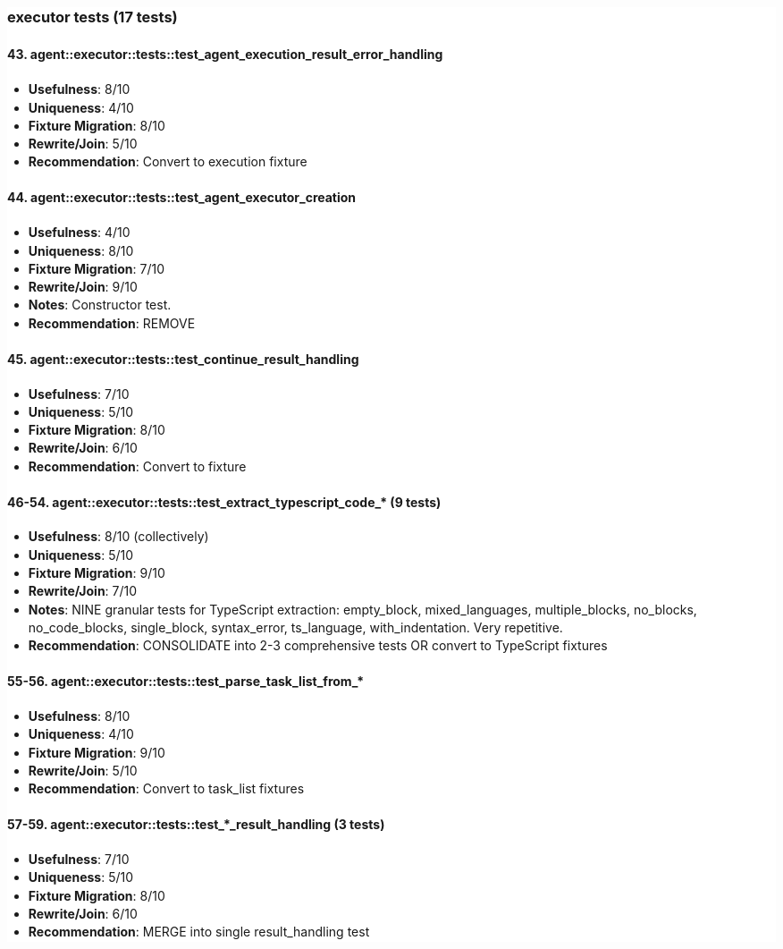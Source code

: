 ### executor tests (17 tests)
#### 43. agent::executor::tests::test_agent_execution_result_error_handling
- **Usefulness**: 8/10
- **Uniqueness**: 4/10
- **Fixture Migration**: 8/10
- **Rewrite/Join**: 5/10
- **Recommendation**: Convert to execution fixture

#### 44. agent::executor::tests::test_agent_executor_creation
- **Usefulness**: 4/10
- **Uniqueness**: 8/10
- **Fixture Migration**: 7/10
- **Rewrite/Join**: 9/10
- **Notes**: Constructor test.
- **Recommendation**: REMOVE

#### 45. agent::executor::tests::test_continue_result_handling
- **Usefulness**: 7/10
- **Uniqueness**: 5/10
- **Fixture Migration**: 8/10
- **Rewrite/Join**: 6/10
- **Recommendation**: Convert to fixture

#### 46-54. agent::executor::tests::test_extract_typescript_code_* (9 tests)
- **Usefulness**: 8/10 (collectively)
- **Uniqueness**: 5/10
- **Fixture Migration**: 9/10
- **Rewrite/Join**: 7/10
- **Notes**: NINE granular tests for TypeScript extraction: empty_block, mixed_languages, multiple_blocks, no_blocks, no_code_blocks, single_block, syntax_error, ts_language, with_indentation. Very repetitive.
- **Recommendation**: CONSOLIDATE into 2-3 comprehensive tests OR convert to TypeScript fixtures

#### 55-56. agent::executor::tests::test_parse_task_list_from_*
- **Usefulness**: 8/10
- **Uniqueness**: 4/10
- **Fixture Migration**: 9/10
- **Rewrite/Join**: 5/10
- **Recommendation**: Convert to task_list fixtures

#### 57-59. agent::executor::tests::test_*_result_handling (3 tests)
- **Usefulness**: 7/10
- **Uniqueness**: 5/10
- **Fixture Migration**: 8/10
- **Rewrite/Join**: 6/10
- **Recommendation**: MERGE into single result_handling test
